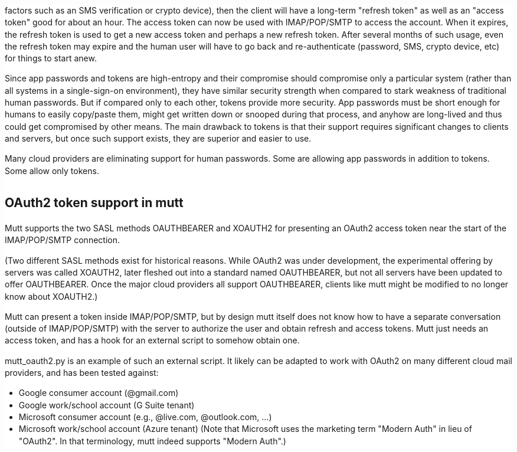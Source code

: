 factors such as an SMS verification or crypto device), then the client
will have a long-term "refresh token" as well as an "access token"
good for about an hour. The access token can now be used with
IMAP/POP/SMTP to access the account. When it expires, the refresh
token is used to get a new access token and perhaps a new refresh
token.  After several months of such usage, even the refresh token may
expire and the human user will have to go back and re-authenticate
(password, SMS, crypto device, etc) for things to start anew.

Since app passwords and tokens are high-entropy and their compromise
should compromise only a particular system (rather than all systems in
a single-sign-on environment), they have similar security strength
when compared to stark weakness of traditional human passwords. But if
compared only to each other, tokens provide more security. App
passwords must be short enough for humans to easily copy/paste them,
might get written down or snooped during that process, and anyhow are
long-lived and thus could get compromised by other means. The main
drawback to tokens is that their support requires significant changes
to clients and servers, but once such support exists, they are
superior and easier to use.

Many cloud providers are eliminating support for human passwords. Some are
allowing app passwords in addition to tokens. Some allow only tokens.


OAuth2 token support in mutt
----------------------------

Mutt supports the two SASL methods OAUTHBEARER and XOAUTH2 for presenting an
OAuth2 access token near the start of the IMAP/POP/SMTP connection.

(Two different SASL methods exist for historical reasons. While OAuth2
was under development, the experimental offering by servers was called
XOAUTH2, later fleshed out into a standard named OAUTHBEARER, but not
all servers have been updated to offer OAUTHBEARER. Once the major
cloud providers all support OAUTHBEARER, clients like mutt might be
modified to no longer know about XOAUTH2.)

Mutt can present a token inside IMAP/POP/SMTP, but by design mutt itself
does not know how to have a separate conversation (outside of IMAP/POP/SMTP)
with the server to authorize the user and obtain refresh and access tokens.
Mutt just needs an access token, and has a hook for an external script to
somehow obtain one.

mutt_oauth2.py is an example of such an external script. It likely can be
adapted to work with OAuth2 on many different cloud mail providers, and has
been tested against:

- Google consumer account (@gmail.com)
- Google work/school account (G Suite tenant)
- Microsoft consumer account (e.g., @live.com, @outlook.com, ...)
- Microsoft work/school account (Azure tenant)
(Note that Microsoft uses the marketing term "Modern Auth" in lieu of
"OAuth2". In that terminology, mutt indeed supports "Modern Auth".)
